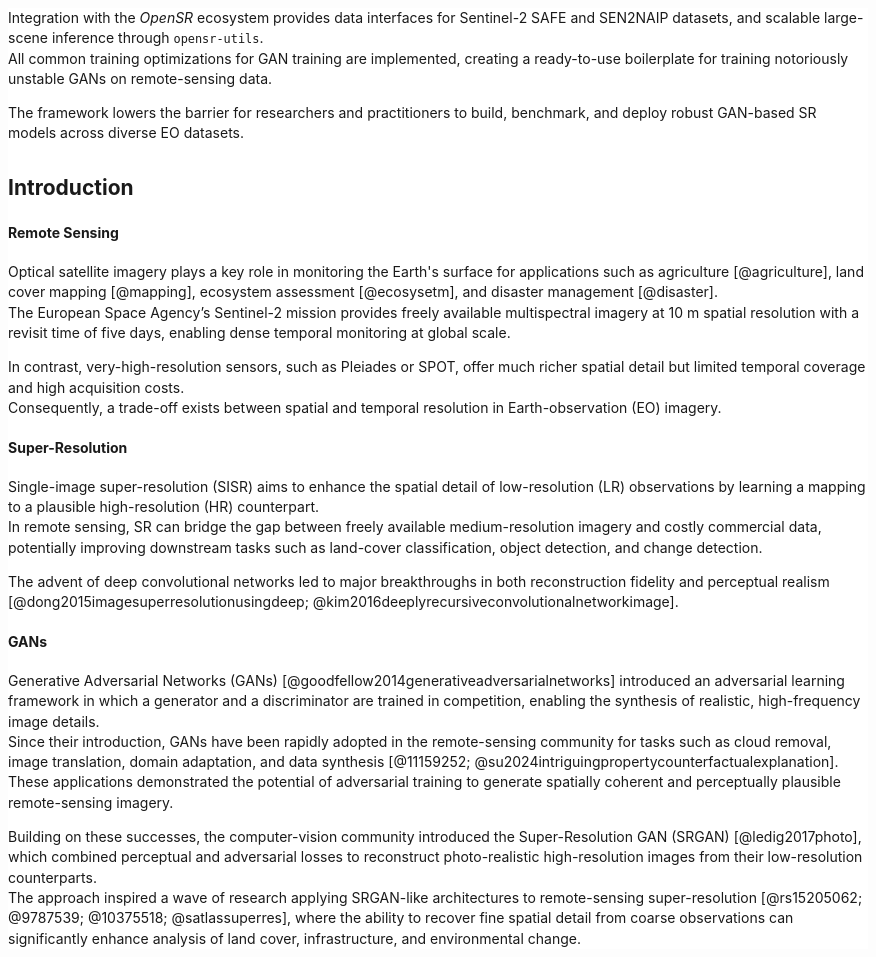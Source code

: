 Integration with the *OpenSR* ecosystem provides data interfaces for Sentinel-2 SAFE and SEN2NAIP datasets, and scalable large-scene inference through `opensr-utils`.  
All common training optimizations for GAN training are implemented, creating a ready-to-use boilerplate for training notoriously unstable GANs on remote-sensing data.

The framework lowers the barrier for researchers and practitioners to build, benchmark, and deploy robust GAN-based SR models across diverse EO datasets.


## Introduction

#### Remote Sensing

Optical satellite imagery plays a key role in monitoring the Earth's surface for applications such as agriculture [@agriculture], land cover mapping [@mapping], ecosystem assessment [@ecosysetm], and disaster management [@disaster].  
The European Space Agency’s Sentinel-2 mission provides freely available multispectral imagery at 10 m spatial resolution with a revisit time of five days, enabling dense temporal monitoring at global scale.  

In contrast, very-high-resolution sensors, such as Pleiades or SPOT, offer much richer spatial detail but limited temporal coverage and high acquisition costs.  
Consequently, a trade-off exists between spatial and temporal resolution in Earth-observation (EO) imagery.

#### Super-Resolution

Single-image super-resolution (SISR) aims to enhance the spatial detail of low-resolution (LR) observations by learning a mapping to a plausible high-resolution (HR) counterpart.  
In remote sensing, SR can bridge the gap between freely available medium-resolution imagery and costly commercial data, potentially improving downstream tasks such as land-cover classification, object detection, and change detection.  

The advent of deep convolutional networks led to major breakthroughs in both reconstruction fidelity and perceptual realism [@dong2015imagesuperresolutionusingdeep; @kim2016deeplyrecursiveconvolutionalnetworkimage].

#### GANs

Generative Adversarial Networks (GANs) [@goodfellow2014generativeadversarialnetworks] introduced an adversarial learning framework in which a generator and a discriminator are trained in competition, enabling the synthesis of realistic, high-frequency image details.  
Since their introduction, GANs have been rapidly adopted in the remote-sensing community for tasks such as cloud removal, image translation, domain adaptation, and data synthesis [@11159252; @su2024intriguingpropertycounterfactualexplanation].  
These applications demonstrated the potential of adversarial training to generate spatially coherent and perceptually plausible remote-sensing imagery.

Building on these successes, the computer-vision community introduced the Super-Resolution GAN (SRGAN) [@ledig2017photo], which combined perceptual and adversarial losses to reconstruct photo-realistic high-resolution images from their low-resolution counterparts.  
The approach inspired a wave of research applying SRGAN-like architectures to remote-sensing super-resolution [@rs15205062; @9787539; @10375518; @satlassuperres], where the ability to recover fine spatial detail from coarse observations can significantly enhance analysis of land cover, infrastructure, and environmental change.
